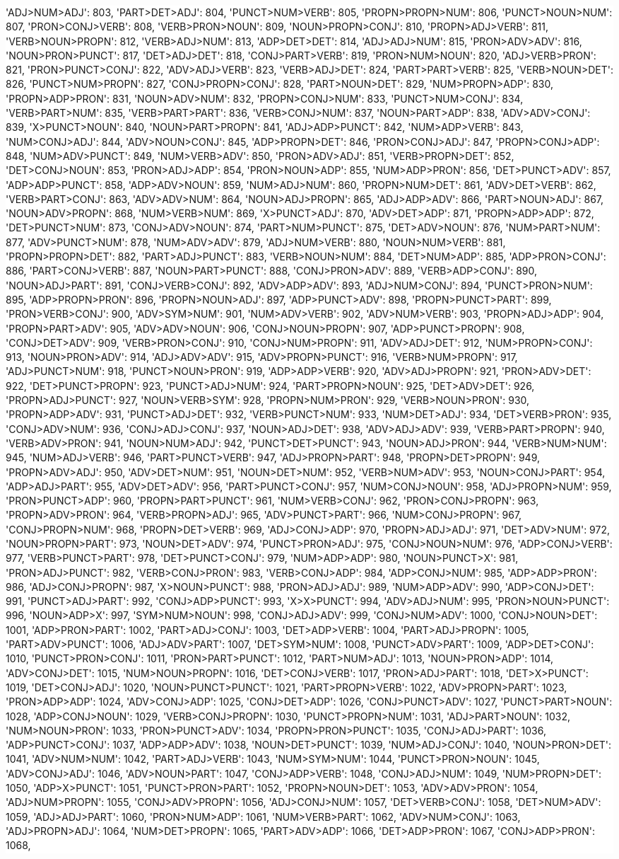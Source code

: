 'ADJ>NUM>ADJ': 803, 'PART>DET>ADJ': 804, 'PUNCT>NUM>VERB': 805, 'PROPN>PROPN>NUM': 806, 'PUNCT>NOUN>NUM': 807, 'PRON>CONJ>VERB': 808, 'VERB>PRON>NOUN': 809, 'NOUN>PROPN>CONJ': 810, 'PROPN>ADJ>VERB': 811, 'VERB>NOUN>PROPN': 812, 'VERB>ADJ>NUM': 813, 'ADP>DET>DET': 814, 'ADJ>ADJ>NUM': 815, 'PRON>ADV>ADV': 816, 'NOUN>PRON>PUNCT': 817, 'DET>ADJ>DET': 818, 'CONJ>PART>VERB': 819, 'PRON>NUM>NOUN': 820, 'ADJ>VERB>PRON': 821, 'PRON>PUNCT>CONJ': 822, 'ADV>ADJ>VERB': 823, 'VERB>ADJ>DET': 824, 'PART>PART>VERB': 825, 'VERB>NOUN>DET': 826, 'PUNCT>NUM>PROPN': 827, 'CONJ>PROPN>CONJ': 828, 'PART>NOUN>DET': 829, 'NUM>PROPN>ADP': 830, 'PROPN>ADP>PRON': 831, 'NOUN>ADV>NUM': 832, 'PROPN>CONJ>NUM': 833, 'PUNCT>NUM>CONJ': 834, 'VERB>PART>NUM': 835, 'VERB>PART>PART': 836, 'VERB>CONJ>NUM': 837, 'NOUN>PART>ADP': 838, 'ADV>ADV>CONJ': 839, 'X>PUNCT>NOUN': 840, 'NOUN>PART>PROPN': 841, 'ADJ>ADP>PUNCT': 842, 'NUM>ADP>VERB': 843, 'NUM>CONJ>ADJ': 844, 'ADV>NOUN>CONJ': 845, 'ADP>PROPN>DET': 846, 'PRON>CONJ>ADJ': 847, 'PROPN>CONJ>ADP': 848, 'NUM>ADV>PUNCT': 849, 'NUM>VERB>ADV': 850, 'PRON>ADV>ADJ': 851, 'VERB>PROPN>DET': 852, 'DET>CONJ>NOUN': 853, 'PRON>ADJ>ADP': 854, 'PRON>NOUN>ADP': 855, 'NUM>ADP>PRON': 856, 'DET>PUNCT>ADV': 857, 'ADP>ADP>PUNCT': 858, 'ADP>ADV>NOUN': 859, 'NUM>ADJ>NUM': 860, 'PROPN>NUM>DET': 861, 'ADV>DET>VERB': 862, 'VERB>PART>CONJ': 863, 'ADV>ADV>NUM': 864, 'NOUN>ADJ>PROPN': 865, 'ADJ>ADP>ADV': 866, 'PART>NOUN>ADJ': 867, 'NOUN>ADV>PROPN': 868, 'NUM>VERB>NUM': 869, 'X>PUNCT>ADJ': 870, 'ADV>DET>ADP': 871, 'PROPN>ADP>ADP': 872, 'DET>PUNCT>NUM': 873, 'CONJ>ADV>NOUN': 874, 'PART>NUM>PUNCT': 875, 'DET>ADV>NOUN': 876, 'NUM>PART>NUM': 877, 'ADV>PUNCT>NUM': 878, 'NUM>ADV>ADV': 879, 'ADJ>NUM>VERB': 880, 'NOUN>NUM>VERB': 881, 'PROPN>PROPN>DET': 882, 'PART>ADJ>PUNCT': 883, 'VERB>NOUN>NUM': 884, 'DET>NUM>ADP': 885, 'ADP>PRON>CONJ': 886, 'PART>CONJ>VERB': 887, 'NOUN>PART>PUNCT': 888, 'CONJ>PRON>ADV': 889, 'VERB>ADP>CONJ': 890, 'NOUN>ADJ>PART': 891, 'CONJ>VERB>CONJ': 892, 'ADV>ADP>ADV': 893, 'ADJ>NUM>CONJ': 894, 'PUNCT>PRON>NUM': 895, 'ADP>PROPN>PRON': 896, 'PROPN>NOUN>ADJ': 897, 'ADP>PUNCT>ADV': 898, 'PROPN>PUNCT>PART': 899, 'PRON>VERB>CONJ': 900, 'ADV>SYM>NUM': 901, 'NUM>ADV>VERB': 902, 'ADV>NUM>VERB': 903, 'PROPN>ADJ>ADP': 904, 'PROPN>PART>ADV': 905, 'ADV>ADV>NOUN': 906, 'CONJ>NOUN>PROPN': 907, 'ADP>PUNCT>PROPN': 908, 'CONJ>DET>ADV': 909, 'VERB>PRON>CONJ': 910, 'CONJ>NUM>PROPN': 911, 'ADV>ADJ>DET': 912, 'NUM>PROPN>CONJ': 913, 'NOUN>PRON>ADV': 914, 'ADJ>ADV>ADV': 915, 'ADV>PROPN>PUNCT': 916, 'VERB>NUM>PROPN': 917, 'ADJ>PUNCT>NUM': 918, 'PUNCT>NOUN>PRON': 919, 'ADP>ADP>VERB': 920, 'ADV>ADJ>PROPN': 921, 'PRON>ADV>DET': 922, 'DET>PUNCT>PROPN': 923, 'PUNCT>ADJ>NUM': 924, 'PART>PROPN>NOUN': 925, 'DET>ADV>DET': 926, 'PROPN>ADJ>PUNCT': 927, 'NOUN>VERB>SYM': 928, 'PROPN>NUM>PRON': 929, 'VERB>NOUN>PRON': 930, 'PROPN>ADP>ADV': 931, 'PUNCT>ADJ>DET': 932, 'VERB>PUNCT>NUM': 933, 'NUM>DET>ADJ': 934, 'DET>VERB>PRON': 935, 'CONJ>ADV>NUM': 936, 'CONJ>ADJ>CONJ': 937, 'NOUN>ADJ>DET': 938, 'ADV>ADJ>ADV': 939, 'VERB>PART>PROPN': 940, 'VERB>ADV>PRON': 941, 'NOUN>NUM>ADJ': 942, 'PUNCT>DET>PUNCT': 943, 'NOUN>ADJ>PRON': 944, 'VERB>NUM>NUM': 945, 'NUM>ADJ>VERB': 946, 'PART>PUNCT>VERB': 947, 'ADJ>PROPN>PART': 948, 'PROPN>DET>PROPN': 949, 'PROPN>ADV>ADJ': 950, 'ADV>DET>NUM': 951, 'NOUN>DET>NUM': 952, 'VERB>NUM>ADV': 953, 'NOUN>CONJ>PART': 954, 'ADP>ADJ>PART': 955, 'ADV>DET>ADV': 956, 'PART>PUNCT>CONJ': 957, 'NUM>CONJ>NOUN': 958, 'ADJ>PROPN>NUM': 959, 'PRON>PUNCT>ADP': 960, 'PROPN>PART>PUNCT': 961, 'NUM>VERB>CONJ': 962, 'PRON>CONJ>PROPN': 963, 'PROPN>ADV>PRON': 964, 'VERB>PROPN>ADJ': 965, 'ADV>PUNCT>PART': 966, 'NUM>CONJ>PROPN': 967, 'CONJ>PROPN>NUM': 968, 'PROPN>DET>VERB': 969, 'ADJ>CONJ>ADP': 970, 'PROPN>ADJ>ADJ': 971, 'DET>ADV>NUM': 972, 'NOUN>PROPN>PART': 973, 'NOUN>DET>ADV': 974, 'PUNCT>PRON>ADJ': 975, 'CONJ>NOUN>NUM': 976, 'ADP>CONJ>VERB': 977, 'VERB>PUNCT>PART': 978, 'DET>PUNCT>CONJ': 979, 'NUM>ADP>ADP': 980, 'NOUN>PUNCT>X': 981, 'PRON>ADJ>PUNCT': 982, 'VERB>CONJ>PRON': 983, 'VERB>CONJ>ADP': 984, 'ADP>CONJ>NUM': 985, 'ADP>ADP>PRON': 986, 'ADJ>CONJ>PROPN': 987, 'X>NOUN>PUNCT': 988, 'PRON>ADJ>ADJ': 989, 'NUM>ADP>ADV': 990, 'ADP>CONJ>DET': 991, 'PUNCT>ADJ>PART': 992, 'CONJ>ADP>PUNCT': 993, 'X>X>PUNCT': 994, 'ADV>ADJ>NUM': 995, 'PRON>NOUN>PUNCT': 996, 'NOUN>ADP>X': 997, 'SYM>NUM>NOUN': 998, 'CONJ>ADJ>ADV': 999, 'CONJ>NUM>ADV': 1000, 'CONJ>NOUN>DET': 1001, 'ADP>PRON>PART': 1002, 'PART>ADJ>CONJ': 1003, 'DET>ADP>VERB': 1004, 'PART>ADJ>PROPN': 1005, 'PART>ADV>PUNCT': 1006, 'ADJ>ADV>PART': 1007, 'DET>SYM>NUM': 1008, 'PUNCT>ADV>PART': 1009, 'ADP>DET>CONJ': 1010, 'PUNCT>PRON>CONJ': 1011, 'PRON>PART>PUNCT': 1012, 'PART>NUM>ADJ': 1013, 'NOUN>PRON>ADP': 1014, 'ADV>CONJ>DET': 1015, 'NUM>NOUN>PROPN': 1016, 'DET>CONJ>VERB': 1017, 'PRON>ADJ>PART': 1018, 'DET>X>PUNCT': 1019, 'DET>CONJ>ADJ': 1020, 'NOUN>PUNCT>PUNCT': 1021, 'PART>PROPN>VERB': 1022, 'ADV>PROPN>PART': 1023, 'PRON>ADP>ADP': 1024, 'ADV>CONJ>ADP': 1025, 'CONJ>DET>ADP': 1026, 'CONJ>PUNCT>ADV': 1027, 'PUNCT>PART>NOUN': 1028, 'ADP>CONJ>NOUN': 1029, 'VERB>CONJ>PROPN': 1030, 'PUNCT>PROPN>NUM': 1031, 'ADJ>PART>NOUN': 1032, 'NUM>NOUN>PRON': 1033, 'PRON>PUNCT>ADV': 1034, 'PROPN>PRON>PUNCT': 1035, 'CONJ>ADJ>PART': 1036, 'ADP>PUNCT>CONJ': 1037, 'ADP>ADP>ADV': 1038, 'NOUN>DET>PUNCT': 1039, 'NUM>ADJ>CONJ': 1040, 'NOUN>PRON>DET': 1041, 'ADV>NUM>NUM': 1042, 'PART>ADJ>VERB': 1043, 'NUM>SYM>NUM': 1044, 'PUNCT>PRON>NOUN': 1045, 'ADV>CONJ>ADJ': 1046, 'ADV>NOUN>PART': 1047, 'CONJ>ADP>VERB': 1048, 'CONJ>ADJ>NUM': 1049, 'NUM>PROPN>DET': 1050, 'ADP>X>PUNCT': 1051, 'PUNCT>PRON>PART': 1052, 'PROPN>NOUN>DET': 1053, 'ADV>ADV>PRON': 1054, 'ADJ>NUM>PROPN': 1055, 'CONJ>ADV>PROPN': 1056, 'ADJ>CONJ>NUM': 1057, 'DET>VERB>CONJ': 1058, 'DET>NUM>ADV': 1059, 'ADJ>ADJ>PART': 1060, 'PRON>NUM>ADP': 1061, 'NUM>VERB>PART': 1062, 'ADV>NUM>CONJ': 1063, 'ADJ>PROPN>ADJ': 1064, 'NUM>DET>PROPN': 1065, 'PART>ADV>ADP': 1066, 'DET>ADP>PRON': 1067, 'CONJ>ADP>PRON': 1068,